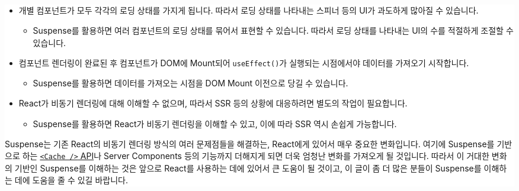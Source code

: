 * 개별 컴포넌트가 모두 각각의 로딩 상태를 가지게 됩니다. 따라서 로딩 상태를 나타내는 스피너 등의 UI가 과도하게 많아질 수 있습니다.
    
    * Suspense를 활용하면 여러 컴포넌트의 로딩 상태를 묶어서 표현할 수 있습니다. 따라서 로딩 상태를 나타내는 UI의 수를 적절하게 조절할 수 있습니다.
        
* 컴포넌트 렌더링이 완료된 후 컴포넌트가 DOM에 Mount되어 `useEffect()`가 실행되는 시점에서야 데이터를 가져오기 시작합니다.
    
    * Suspense를 활용하면 데이터를 가져오는 시점을 DOM Mount 이전으로 당길 수 있습니다.
        
* React가 비동기 렌더링에 대해 이해할 수 없으며, 따라서 SSR 등의 상황에 대응하려면 별도의 작업이 필요합니다.
    
    * Suspense를 활용하면 React가 비동기 렌더링을 이해할 수 있고, 이에 따라 SSR 역시 손쉽게 가능합니다.
        

Suspense는 기존 React의 비동기 렌더링 방식의 여러 문제점들을 해결하는, React에게 있어서 매우 중요한 변화입니다. 여기에 Suspense를 기반으로 하는 [`<Cache />` API](https://github.com/reactwg/react-18/discussions/25)나 Server Components 등의 기능까지 더해지게 되면 더욱 엄청난 변화를 가져오게 될 것입니다. 따라서 이 거대한 변화의 기반인 Suspense를 이해하는 것은 앞으로 React를 사용하는 데에 있어서 큰 도움이 될 것이고, 이 글이 좀 더 많은 분들이 Suspense를 이해하는 데에 도움을 줄 수 있길 바랍니다.